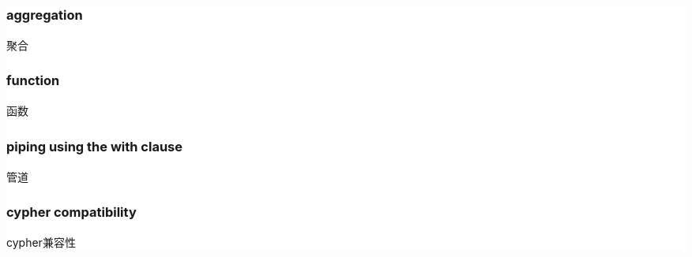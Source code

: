 ### aggregation
聚合

### function
函数

### piping using the with clause
管道

### cypher compatibility
cypher兼容性


